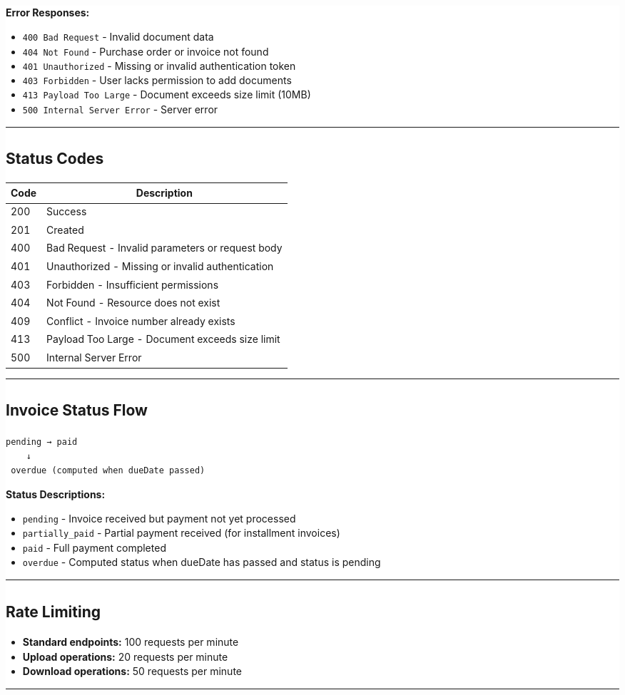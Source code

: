 **Error Responses:**

- `400 Bad Request` - Invalid document data
- `404 Not Found` - Purchase order or invoice not found
- `401 Unauthorized` - Missing or invalid authentication token
- `403 Forbidden` - User lacks permission to add documents
- `413 Payload Too Large` - Document exceeds size limit (10MB)
- `500 Internal Server Error` - Server error

---

## Status Codes

| Code | Description |
|------|-------------|
| 200 | Success |
| 201 | Created |
| 400 | Bad Request - Invalid parameters or request body |
| 401 | Unauthorized - Missing or invalid authentication |
| 403 | Forbidden - Insufficient permissions |
| 404 | Not Found - Resource does not exist |
| 409 | Conflict - Invoice number already exists |
| 413 | Payload Too Large - Document exceeds size limit |
| 500 | Internal Server Error |

---

## Invoice Status Flow

```
pending → paid
    ↓
 overdue (computed when dueDate passed)
```

**Status Descriptions:**

- `pending` - Invoice received but payment not yet processed
- `partially_paid` - Partial payment received (for installment invoices)
- `paid` - Full payment completed
- `overdue` - Computed status when dueDate has passed and status is pending

---

## Rate Limiting

- **Standard endpoints:** 100 requests per minute
- **Upload operations:** 20 requests per minute
- **Download operations:** 50 requests per minute

---